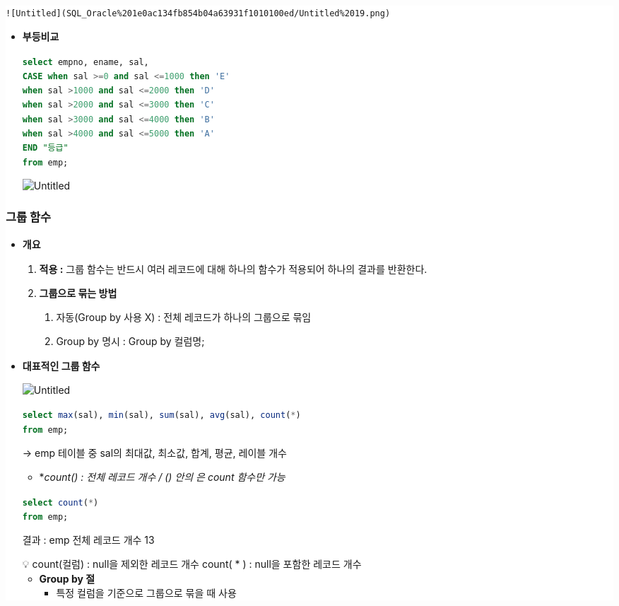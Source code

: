     ![Untitled](SQL_Oracle%201e0ac134fb854b04a63931f1010100ed/Untitled%2019.png)
    
- **부등비교**
    
    ```sql
    select empno, ename, sal,
    CASE when sal >=0 and sal <=1000 then 'E'
    when sal >1000 and sal <=2000 then 'D'
    when sal >2000 and sal <=3000 then 'C'
    when sal >3000 and sal <=4000 then 'B'
    when sal >4000 and sal <=5000 then 'A'
    END "등급"
    from emp;
    ```
    
    ![Untitled](SQL_Oracle%201e0ac134fb854b04a63931f1010100ed/Untitled%2020.png)
    

### **그룹 함수**

- **개요**
    1. **적용 :** 그룹 함수는 반드시 여러 레코드에 대해 하나의 함수가 적용되어 하나의 결과를 반환한다.
    2. **그룹으로 묶는 방법**
        
        1) 자동(Group by 사용 X) : 전체 레코드가 하나의 그룹으로 묶임
        
        2) Group by 명시 : Group by 컬럼명;
        
- **대표적인 그룹 함수**
    
    ![Untitled](SQL_Oracle%201e0ac134fb854b04a63931f1010100ed/Untitled%2021.png)
    
    ```sql
    select max(sal), min(sal), sum(sal), avg(sal), count(*)
    from emp;
    ```
    
    → emp 테이블 중 sal의 최대값, 최소값, 합계, 평균, 레이블 개수
    
    - **count() : 전체 레코드 개수 / () 안의 *은 count 함수만 가능**
    
    ```sql
    select count(*)
    from emp;
    ```
    
    결과 : emp 전체 레코드 개수 13
    
    <aside>
    💡 count(컬럼) : null을 제외한 레코드 개수
     count( * ) : null을 포함한 레코드 개수
    
    </aside>
    
    - **Group by 절**
        - 특정 컬럼을 기준으로 그룹으로 묶을 때 사용
            